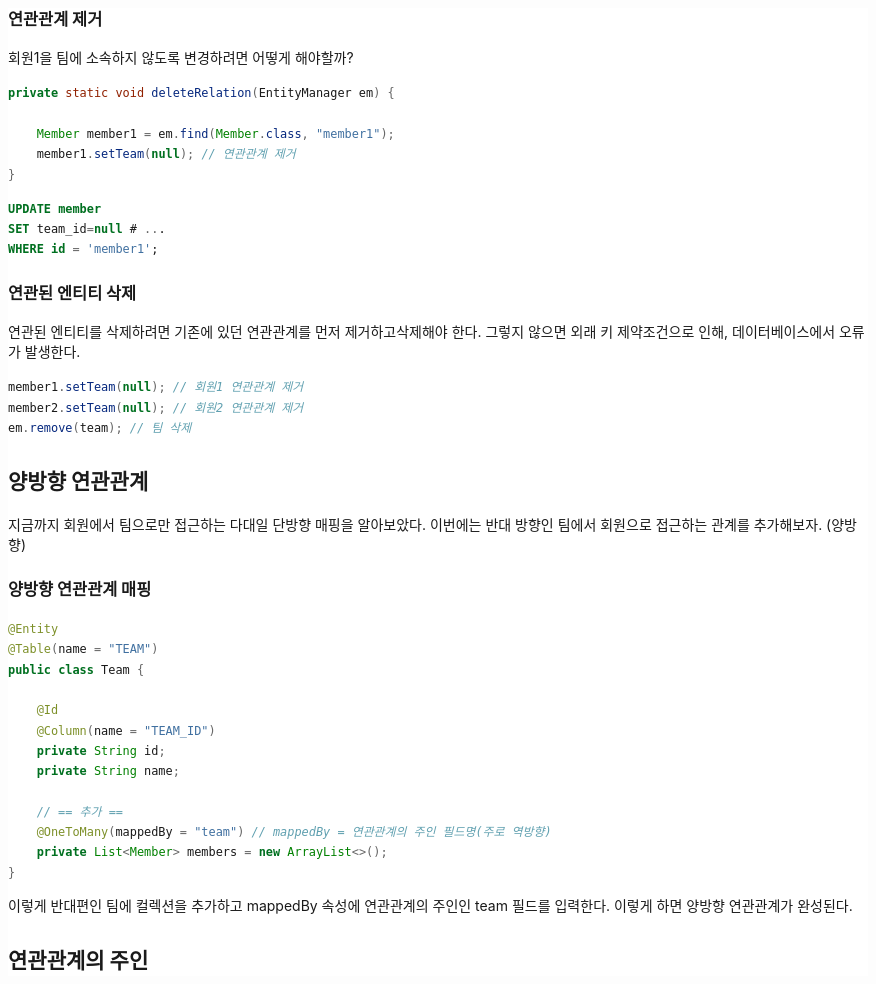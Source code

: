 ### 연관관계 제거

회원1을 팀에 소속하지 않도록 변경하려면 어떻게 해야할까?

```java
private static void deleteRelation(EntityManager em) {

    Member member1 = em.find(Member.class, "member1");
    member1.setTeam(null); // 연관관계 제거
}
```

```sql
UPDATE member
SET team_id=null # ...
WHERE id = 'member1';
```

### 연관된 엔티티 삭제

연관된 엔티티를 삭제하려면 기존에 있던 연관관계를 먼저 제거하고삭제해야 한다. 그렇지 않으면 외래 키 제약조건으로 인해, 데이터베이스에서 오류가 발생한다.

```java
member1.setTeam(null); // 회원1 연관관계 제거
member2.setTeam(null); // 회원2 연관관계 제거
em.remove(team); // 팀 삭제
```

## 양방향 연관관계

지금까지 회원에서 팀으로만 접근하는 다대일 단방향 매핑을 알아보았다. 이번에는 반대 방향인 팀에서 회원으로 접근하는 관계를 추가해보자. (양방향)

### 양방향 연관관계 매핑

```java
@Entity
@Table(name = "TEAM")
public class Team {

    @Id
    @Column(name = "TEAM_ID")
    private String id;
    private String name;

    // == 추가 ==
    @OneToMany(mappedBy = "team") // mappedBy = 연관관계의 주인 필드명(주로 역방향)
    private List<Member> members = new ArrayList<>();
}
```

이렇게 반대편인 팀에 컬렉션을 추가하고 mappedBy 속성에 연관관계의 주인인 team 필드를 입력한다. 이렇게 하면 양방향 연관관계가 완성된다.

## 연관관계의 주인
